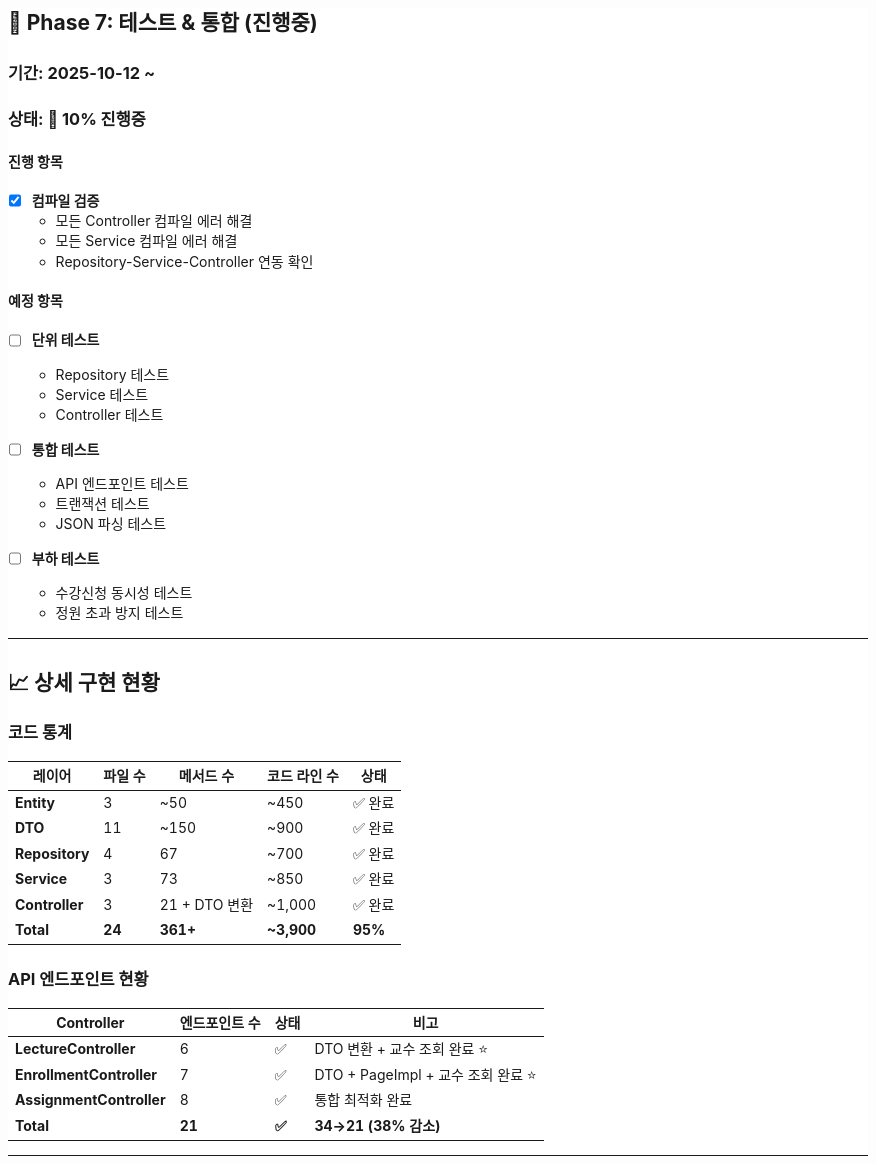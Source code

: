 
## 🚧 Phase 7: 테스트 & 통합 (진행중)

### 기간: 2025-10-12 ~
### 상태: 🚧 10% 진행중

#### 진행 항목
- [x] **컴파일 검증**
  - 모든 Controller 컴파일 에러 해결
  - 모든 Service 컴파일 에러 해결
  - Repository-Service-Controller 연동 확인

#### 예정 항목
- [ ] **단위 테스트**
  - Repository 테스트
  - Service 테스트
  - Controller 테스트

- [ ] **통합 테스트**
  - API 엔드포인트 테스트
  - 트랜잭션 테스트
  - JSON 파싱 테스트

- [ ] **부하 테스트**
  - 수강신청 동시성 테스트
  - 정원 초과 방지 테스트

---

## 📈 상세 구현 현황

### 코드 통계

| 레이어 | 파일 수 | 메서드 수 | 코드 라인 수 | 상태 |
|--------|---------|-----------|--------------|------|
| **Entity** | 3 | ~50 | ~450 | ✅ 완료 |
| **DTO** | 11 | ~150 | ~900 | ✅ 완료 |
| **Repository** | 4 | 67 | ~700 | ✅ 완료 |
| **Service** | 3 | 73 | ~850 | ✅ 완료 |
| **Controller** | 3 | 21 + DTO 변환 | ~1,000 | ✅ 완료 |
| **Total** | **24** | **361+** | **~3,900** | **95%** |

### API 엔드포인트 현황

| Controller | 엔드포인트 수 | 상태 | 비고 |
|------------|---------------|------|------|
| **LectureController** | 6 | ✅ | DTO 변환 + 교수 조회 완료 ⭐ |
| **EnrollmentController** | 7 | ✅ | DTO + PageImpl + 교수 조회 완료 ⭐ |
| **AssignmentController** | 8 | ✅ | 통합 최적화 완료 |
| **Total** | **21** | **✅** | **34→21 (38% 감소)** |

---